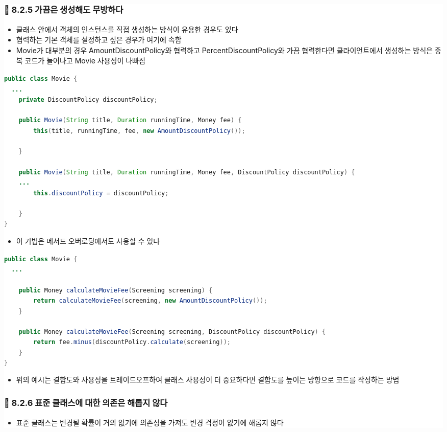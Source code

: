 ### 🔖 8.2.5 가끔은 생성해도 무방하다

- 클래스 안에서 객체의 인스턴스를 직접 생성하는 방식이 유용한 경우도 있다
- 협력하는 기본 객체를 설정하고 싶은 경우가 여기에 속함
- Movie가 대부분의 경우 AmountDiscountPolicy와 협력하고 PercentDiscountPolicy와 가끔 협력한다면 클라이언트에서 생성하는 방식은 중복 코드가 늘어나고 Movie 사용성이 나빠짐

```java
public class Movie {
  ...
    private DiscountPolicy discountPolicy;

    public Movie(String title, Duration runningTime, Money fee) {
        this(title, runningTime, fee, new AmountDiscountPolicy());

    }

    public Movie(String title, Duration runningTime, Money fee, DiscountPolicy discountPolicy) {
    ...
        this.discountPolicy = discountPolicy;

    }
}
```

- 이 기법은 메서드 오버로딩에서도 사용할 수 있다

```java
public class Movie {
  ...

    public Money calculateMovieFee(Screening screening) {
        return calculateMovieFee(screening, new AmountDiscountPolicy());
    }

    public Money calculateMovieFee(Screening screening, DiscountPolicy discountPolicy) {
        return fee.minus(discountPolicy.calculate(screening));
    }
}
```

- 위의 예시는 결합도와 사용성을 트레이드오프하여 클래스 사용성이 더 중요하다면 결합도를 높이는 방향으로 코드를 작성하는 방법

### 🔖 8.2.6 표준 클래스에 대한 의존은 해롭지 않다

- 표준 클래스는 변경될 확률이 거의 없기에 의존성을 가져도 변경 걱정이 없기에 해롭지 않다
